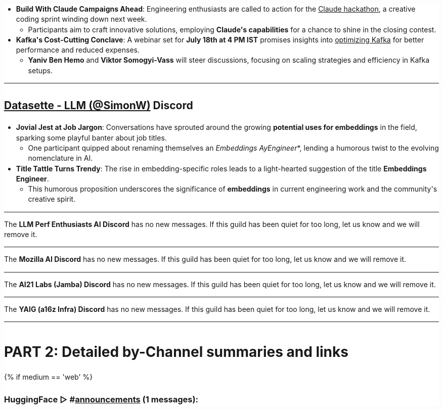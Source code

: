- **Build With Claude Campaigns Ahead**: Engineering enthusiasts are called to action for the [Claude hackathon](https://docs.anthropic.com/en/build-with-claude-contest/overview), a creative coding sprint winding down next week.
  - Participants aim to craft innovative solutions, employing **Claude's capabilities** for a chance to shine in the closing contest.
- **Kafka's Cost-Cutting Conclave**: A webinar set for **July 18th at 4 PM IST** promises insights into [optimizing Kafka](https://www.meetup.com/futureofdata-bangalore/events/301849238/?notificationId=1389017441959817216) for better performance and reduced expenses.
  - **Yaniv Ben Hemo** and **Viktor Somogyi-Vass** will steer discussions, focusing on scaling strategies and efficiency in Kafka setups.

---

## [Datasette - LLM (@SimonW)](https://discord.com/channels/823971286308356157) Discord

- **Jovial Jest at Job Jargon**: Conversations have sprouted around the growing **potential uses for embeddings** in the field, sparking some playful banter about job titles.
  - One participant quipped about renaming themselves an *Embeddings AyEngineer*\*, lending a humorous twist to the evolving nomenclature in AI.
- **Title Tattle Turns Trendy**: The rise in embedding-specific roles leads to a light-hearted suggestion of the title **Embeddings Engineer**.
  - This humorous proposition underscores the significance of **embeddings** in current engineering work and the community's creative spirit.

---

The **LLM Perf Enthusiasts AI Discord** has no new messages. If this guild has been quiet for too long, let us know and we will remove it.

---

The **Mozilla AI Discord** has no new messages. If this guild has been quiet for too long, let us know and we will remove it.

---

The **AI21 Labs (Jamba) Discord** has no new messages. If this guild has been quiet for too long, let us know and we will remove it.

---

The **YAIG (a16z Infra) Discord** has no new messages. If this guild has been quiet for too long, let us know and we will remove it.

---

# PART 2: Detailed by-Channel summaries and links

{% if medium == 'web' %}

### **HuggingFace ▷ #[announcements](https://discord.com/channels/879548962464493619/897387888663232554/1258521435433861150)** (1 messages):
